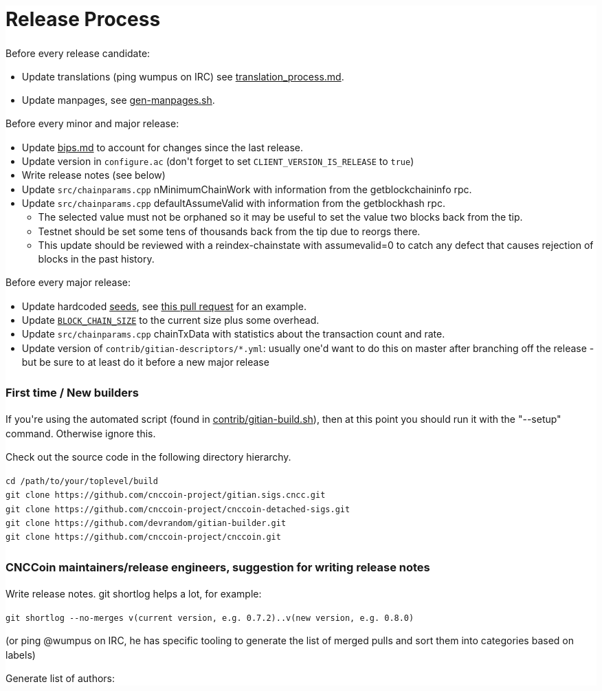 Release Process
====================

Before every release candidate:

* Update translations (ping wumpus on IRC) see [translation_process.md](https://github.com/bitcoin/bitcoin/blob/master/doc/translation_process.md#synchronising-translations).

* Update manpages, see [gen-manpages.sh](https://github.com/cnccoin-project/cnccoin/blob/master/contrib/devtools/README.md#gen-manpagessh).

Before every minor and major release:

* Update [bips.md](bips.md) to account for changes since the last release.
* Update version in `configure.ac` (don't forget to set `CLIENT_VERSION_IS_RELEASE` to `true`)
* Write release notes (see below)
* Update `src/chainparams.cpp` nMinimumChainWork with information from the getblockchaininfo rpc.
* Update `src/chainparams.cpp` defaultAssumeValid  with information from the getblockhash rpc.
  - The selected value must not be orphaned so it may be useful to set the value two blocks back from the tip.
  - Testnet should be set some tens of thousands back from the tip due to reorgs there.
  - This update should be reviewed with a reindex-chainstate with assumevalid=0 to catch any defect
     that causes rejection of blocks in the past history.

Before every major release:

* Update hardcoded [seeds](/contrib/seeds/README.md), see [this pull request](https://github.com/bitcoin/bitcoin/pull/7415) for an example.
* Update [`BLOCK_CHAIN_SIZE`](/src/qt/intro.cpp) to the current size plus some overhead.
* Update `src/chainparams.cpp` chainTxData with statistics about the transaction count and rate.
* Update version of `contrib/gitian-descriptors/*.yml`: usually one'd want to do this on master after branching off the release - but be sure to at least do it before a new major release

### First time / New builders

If you're using the automated script (found in [contrib/gitian-build.sh](/contrib/gitian-build.sh)), then at this point you should run it with the "--setup" command. Otherwise ignore this.

Check out the source code in the following directory hierarchy.

    cd /path/to/your/toplevel/build
    git clone https://github.com/cnccoin-project/gitian.sigs.cncc.git
    git clone https://github.com/cnccoin-project/cnccoin-detached-sigs.git
    git clone https://github.com/devrandom/gitian-builder.git
    git clone https://github.com/cnccoin-project/cnccoin.git

### CNCCoin maintainers/release engineers, suggestion for writing release notes

Write release notes. git shortlog helps a lot, for example:

    git shortlog --no-merges v(current version, e.g. 0.7.2)..v(new version, e.g. 0.8.0)

(or ping @wumpus on IRC, he has specific tooling to generate the list of merged pulls
and sort them into categories based on labels)

Generate list of authors:
